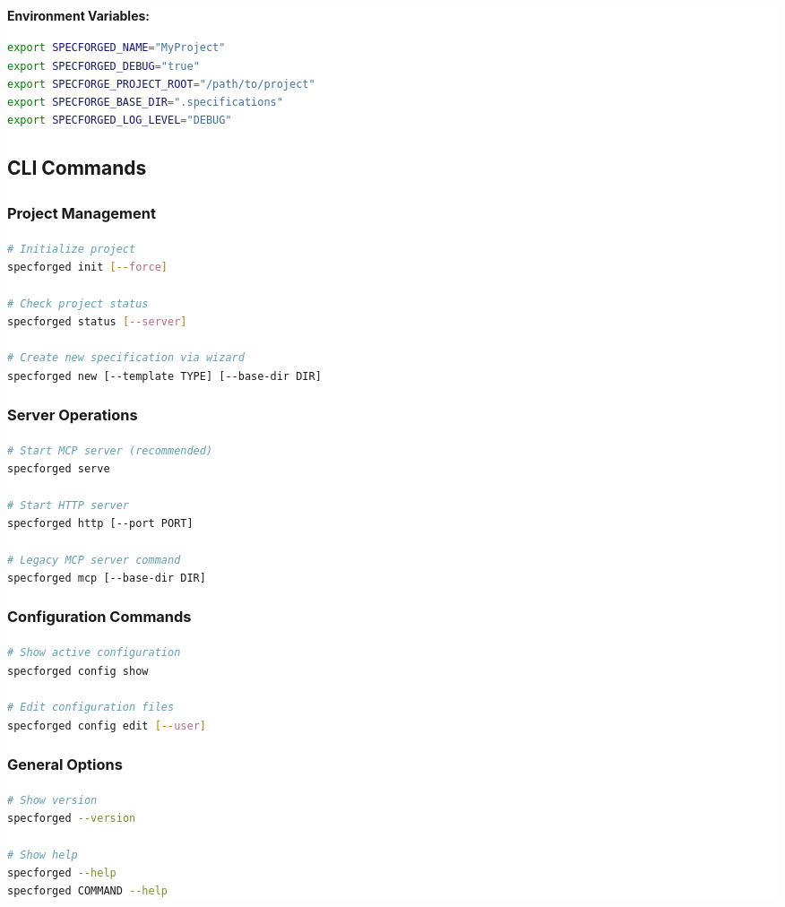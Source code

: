 **Environment Variables:**
```bash
export SPECFORGED_NAME="MyProject"
export SPECFORGED_DEBUG="true"
export SPECFORGE_PROJECT_ROOT="/path/to/project"
export SPECFORGE_BASE_DIR=".specifications"
export SPECFORGED_LOG_LEVEL="DEBUG"
```

## CLI Commands

### Project Management

```bash
# Initialize project
specforged init [--force]

# Check project status
specforged status [--server]

# Create new specification via wizard
specforged new [--template TYPE] [--base-dir DIR]
```

### Server Operations

```bash
# Start MCP server (recommended)
specforged serve

# Start HTTP server
specforged http [--port PORT]

# Legacy MCP server command
specforged mcp [--base-dir DIR]
```

### Configuration Commands

```bash
# Show active configuration
specforged config show

# Edit configuration files
specforged config edit [--user]
```

### General Options

```bash
# Show version
specforged --version

# Show help
specforged --help
specforged COMMAND --help
```
